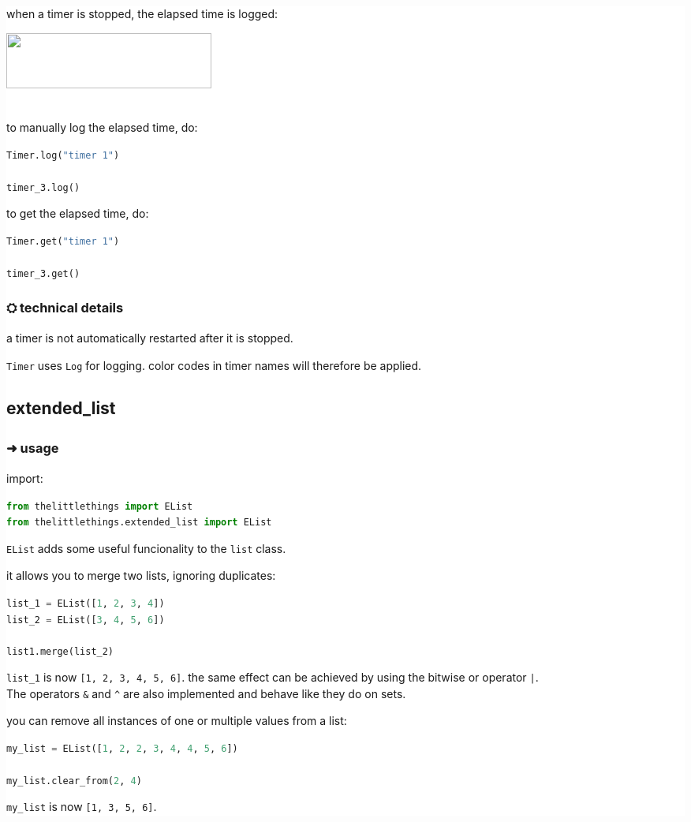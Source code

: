 when a timer is stopped, the elapsed time is logged:

<img src="https://raw.githubusercontent.com/dots-git/thelittlethings/master/docs/assets/Timer_output.png" width="260" height="70" />

\
to manually log the elapsed time, do:
```python
Timer.log("timer 1")

timer_3.log()
```

to get the elapsed time, do:
```python
Timer.get("timer 1")

timer_3.get()
```

### ⛭ technical details
a timer is not automatically restarted after it is stopped. 

`Timer` uses `Log` for logging. color codes in timer names will therefore be applied.


## extended_list

### ➜ usage
import:
```python
from thelittlethings import EList
from thelittlethings.extended_list import EList
```

`EList` adds some useful funcionality to the `list` class.

it allows you to merge two lists, ignoring duplicates:
```python
list_1 = EList([1, 2, 3, 4])
list_2 = EList([3, 4, 5, 6])

list1.merge(list_2)
```
`list_1` is now `[1, 2, 3, 4, 5, 6]`. the same effect can be achieved by using the bitwise or operator `|`.\
The operators `&` and `^` are also implemented and behave like they do on sets.


you can remove all instances of one or multiple values from a list:
```python
my_list = EList([1, 2, 2, 3, 4, 4, 5, 6])

my_list.clear_from(2, 4)
```
`my_list` is now `[1, 3, 5, 6]`.
